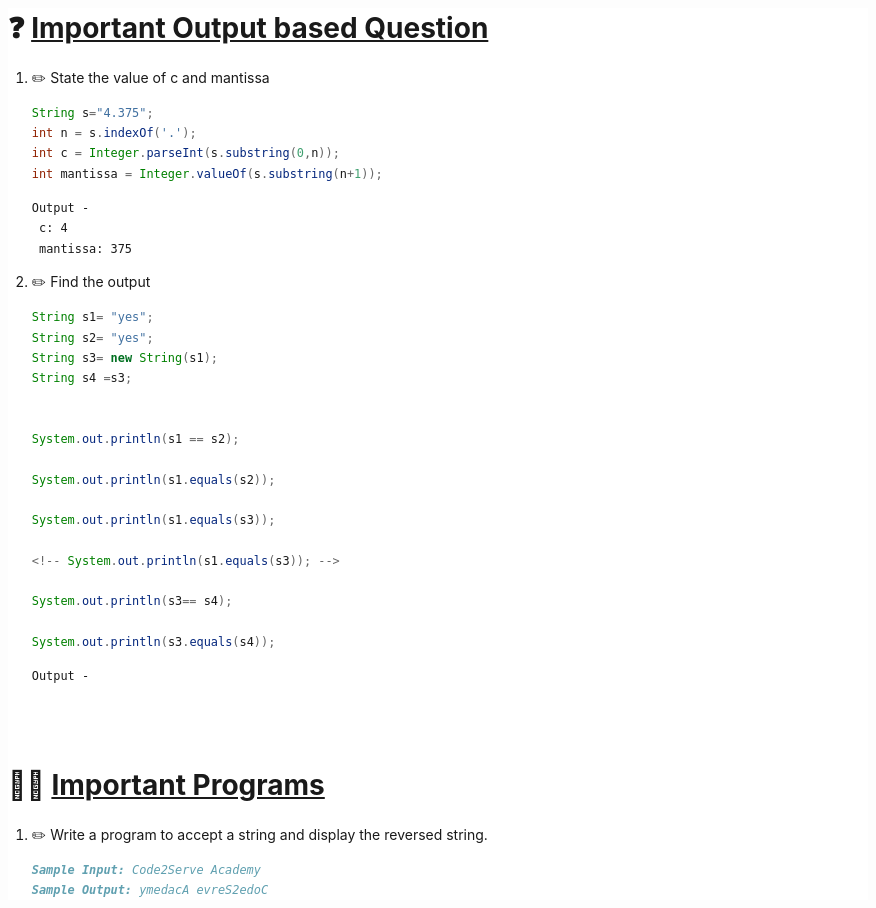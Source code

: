 # ❓ <u>Important Output based Question</u>

1. ✏️ State the value of c and mantissa

   ```java
   String s="4.375";
   int n = s.indexOf('.');
   int c = Integer.parseInt(s.substring(0,n));
   int mantissa = Integer.valueOf(s.substring(n+1));

   ```

   ```
   Output -
    c: 4
    mantissa: 375
   ```

2. ✏️ Find the output

   ```java
   String s1= "yes";
   String s2= "yes";
   String s3= new String(s1);
   String s4 =s3;


   System.out.println(s1 == s2);

   System.out.println(s1.equals(s2));

   System.out.println(s1.equals(s3));

   <!-- System.out.println(s1.equals(s3)); -->

   System.out.println(s3== s4);

   System.out.println(s3.equals(s4));
   ```

   ```
   Output -



   ```

# 🧑‍💻 <u>Important Programs</u>

1. ✏️ Write a program to accept a string and display the reversed string.

   ```md
   Sample Input: Code2Serve Academy
   Sample Output: ymedacA evreS2edoC
   ```
